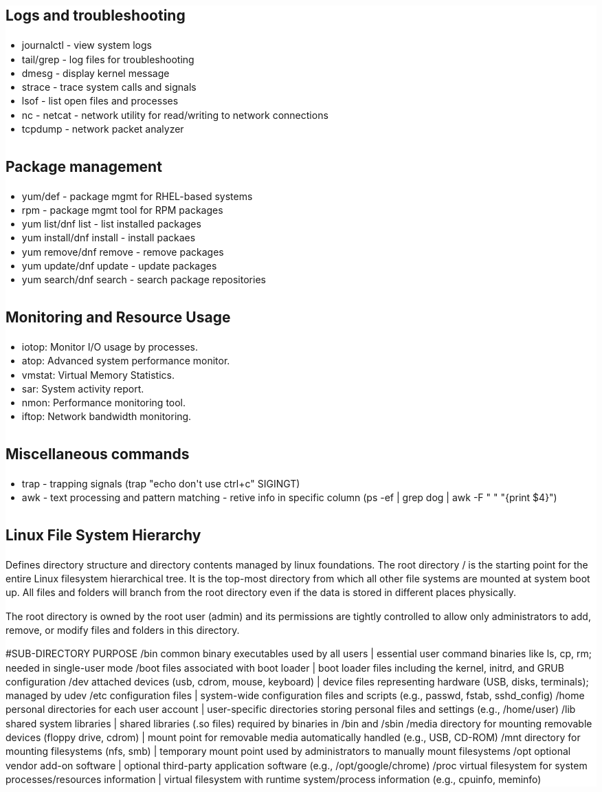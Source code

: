 ## Logs and troubleshooting
* journalctl - view system logs
* tail/grep - log files for troubleshooting
* dmesg - display kernel message
* strace - trace system calls and signals
* lsof - list open files and processes
* nc - netcat - network utility for read/writing to network connections
* tcpdump - network packet analyzer

## Package management
* yum/def - package mgmt for RHEL-based systems
* rpm - package mgmt tool for RPM packages
* yum list/dnf list - list installed packages
* yum install/dnf install - install packaes
* yum remove/dnf remove - remove packages
* yum update/dnf update - update packages
* yum search/dnf search - search package repositories

## Monitoring and Resource Usage
* iotop: Monitor I/O usage by processes.
* atop: Advanced system performance monitor.
* vmstat: Virtual Memory Statistics.
* sar: System activity report.
* nmon: Performance monitoring tool.
* iftop: Network bandwidth monitoring.

## Miscellaneous commands
* trap - trapping signals (trap "echo don't use ctrl+c" SIGINGT)
* awk - text processing and pattern matching - retive info in specific column (ps -ef | grep dog | awk -F " " "{print $4}")

## Linux File System Hierarchy 
Defines directory structure and directory contents managed by linux foundations. The root directory / is the starting point for the entire Linux filesystem hierarchical tree. It is the top-most directory from which all other file systems are mounted at system boot up. All files and folders will branch from the root directory even if the data is stored in different places physically.

The root directory is owned by the root user (admin) and its permissions are tightly controlled to allow only administrators to add, remove, or modify files and folders in this directory.

#SUB-DIRECTORY PURPOSE
/bin      common binary executables used by all users | essential user command binaries like ls, cp, rm; needed in single-user mode
/boot     files associated with boot loader  |  boot loader files including the kernel, initrd, and GRUB configuration
/dev      attached devices (usb, cdrom, mouse, keyboard) | device files representing hardware (USB, disks, terminals); managed by udev
/etc      configuration files | system-wide configuration files and scripts (e.g., passwd, fstab, sshd_config)
/home     personal directories for each user account | user-specific directories storing personal files and settings (e.g., /home/user)
/lib      shared system libraries | shared libraries (.so files) required by binaries in /bin and /sbin
/media    directory for mounting removable devices (floppy drive, cdrom) |  mount point for removable media automatically handled (e.g., USB, CD-ROM)
/mnt      directory for mounting filesystems (nfs, smb) | temporary mount point used by administrators to manually mount filesystems
/opt      optional vendor add-on software | optional third-party application software (e.g., /opt/google/chrome)
/proc     virtual filesystem for system processes/resources information |  virtual filesystem with runtime system/process information (e.g., cpuinfo, meminfo)